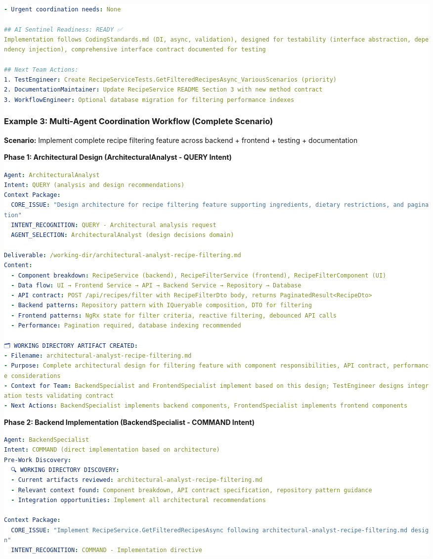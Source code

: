 ```yaml
- Urgent coordination needs: None

## AI Sentinel Readiness: READY ✅
Implementation follows CodingStandards.md (DI, async, validation), designed for testability (interface abstraction, dependency injection), comprehensive interface contract documented for testing

## Next Team Actions:
1. TestEngineer: Create RecipeServiceTests.GetFilteredRecipesAsync_VariousScenarios (priority)
2. DocumentationMaintainer: Update RecipeService README Section 3 with new method contract
3. WorkflowEngineer: Optional database migration for filtering performance indexes
```

### Example 3: Multi-Agent Coordination Workflow (Complete Scenario)

**Scenario:** Implement complete recipe filtering feature across backend + frontend + testing + documentation

**Phase 1: Architectural Design (ArchitecturalAnalyst - QUERY Intent)**

```yaml
Agent: ArchitecturalAnalyst
Intent: QUERY (analysis and design recommendations)
Context Package:
  CORE_ISSUE: "Design architecture for recipe filtering feature supporting ingredients, dietary restrictions, and pagination"
  INTENT_RECOGNITION: QUERY - Architectural analysis request
  AGENT_SELECTION: ArchitecturalAnalyst (design decisions domain)

Deliverable: /working-dir/architectural-analyst-recipe-filtering.md
Content:
  - Component breakdown: RecipeService (backend), RecipeFilterService (frontend), RecipeFilterComponent (UI)
  - Data flow: UI → Frontend Service → API → Backend Service → Repository → Database
  - API contract: POST /api/recipes/filter with RecipeFilterDto body, returns PaginatedResult<RecipeDto>
  - Backend patterns: Repository pattern with IQueryable composition, DTO for filtering
  - Frontend patterns: NgRx state for filter criteria, reactive filtering, debounced API calls
  - Performance: Pagination required, database indexing recommended

🗂️ WORKING DIRECTORY ARTIFACT CREATED:
- Filename: architectural-analyst-recipe-filtering.md
- Purpose: Complete architectural design for filtering feature with component responsibilities, API contract, performance considerations
- Context for Team: BackendSpecialist and FrontendSpecialist implement based on this design; TestEngineer designs integration tests validating contract
- Next Actions: BackendSpecialist implements backend components, FrontendSpecialist implements frontend components
```

**Phase 2: Backend Implementation (BackendSpecialist - COMMAND Intent)**

```yaml
Agent: BackendSpecialist
Intent: COMMAND (direct implementation based on architecture)
Pre-Work Discovery:
  🔍 WORKING DIRECTORY DISCOVERY:
  - Current artifacts reviewed: architectural-analyst-recipe-filtering.md
  - Relevant context found: Component breakdown, API contract specification, repository pattern guidance
  - Integration opportunities: Implement all architectural recommendations

Context Package:
  CORE_ISSUE: "Implement RecipeService.GetFilteredRecipesAsync following architectural-analyst-recipe-filtering.md design"
  INTENT_RECOGNITION: COMMAND - Implementation directive
```